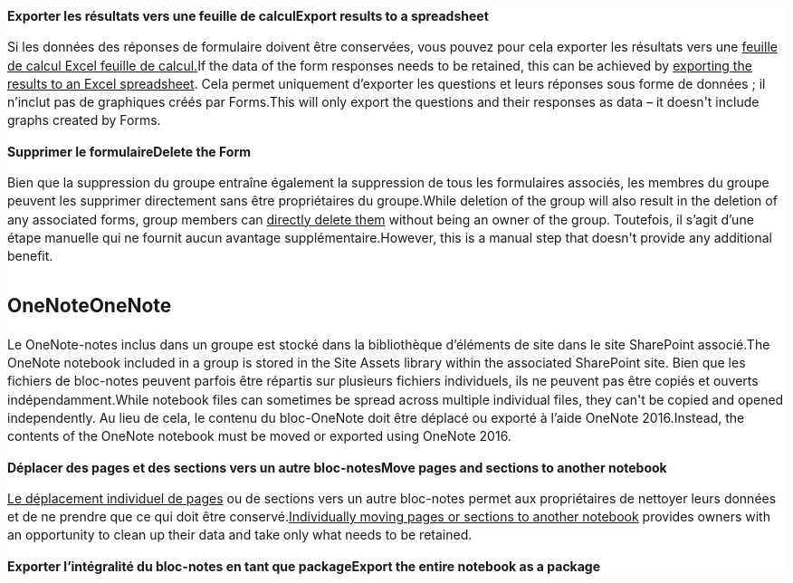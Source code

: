 <span data-ttu-id="0ee4e-197">**Exporter les résultats vers une feuille de calcul**</span><span class="sxs-lookup"><span data-stu-id="0ee4e-197">**Export results to a spreadsheet**</span></span>

<span data-ttu-id="0ee4e-198">Si les données des réponses de formulaire doivent être conservées, vous pouvez pour cela exporter les résultats vers une [feuille de calcul Excel feuille de calcul.](https://support.office.com/article/02859424-341d-406f-b32a-9a0fbaf357af)</span><span class="sxs-lookup"><span data-stu-id="0ee4e-198">If the data of the form responses needs to be retained, this can be achieved by [exporting the results to an Excel spreadsheet](https://support.office.com/article/02859424-341d-406f-b32a-9a0fbaf357af).</span></span> <span data-ttu-id="0ee4e-199">Cela permet uniquement d’exporter les questions et leurs réponses sous forme de données ; il n’inclut pas de graphiques créés par Forms.</span><span class="sxs-lookup"><span data-stu-id="0ee4e-199">This will only export the questions and their responses as data – it doesn't include graphs created by Forms.</span></span>

<span data-ttu-id="0ee4e-200">**Supprimer le formulaire**</span><span class="sxs-lookup"><span data-stu-id="0ee4e-200">**Delete the Form**</span></span>

<span data-ttu-id="0ee4e-201">Bien que la suppression du groupe entraîne également la suppression de tous [](https://support.microsoft.com/office/2207e468-ce1b-4c4a-a256-caf631d87af0) les formulaires associés, les membres du groupe peuvent les supprimer directement sans être propriétaires du groupe.</span><span class="sxs-lookup"><span data-stu-id="0ee4e-201">While deletion of the group will also result in the deletion of any associated forms, group members can [directly delete them](https://support.microsoft.com/office/2207e468-ce1b-4c4a-a256-caf631d87af0) without being an owner of the group.</span></span> <span data-ttu-id="0ee4e-202">Toutefois, il s’agit d’une étape manuelle qui ne fournit aucun avantage supplémentaire.</span><span class="sxs-lookup"><span data-stu-id="0ee4e-202">However, this is a manual step that doesn't provide any additional benefit.</span></span>

## <a name="onenote"></a><span data-ttu-id="0ee4e-203">OneNote</span><span class="sxs-lookup"><span data-stu-id="0ee4e-203">OneNote</span></span>

<span data-ttu-id="0ee4e-204">Le OneNote-notes inclus dans un groupe est stocké dans la bibliothèque d’éléments de site dans le site SharePoint associé.</span><span class="sxs-lookup"><span data-stu-id="0ee4e-204">The OneNote notebook included in a group is stored in the Site Assets library within the associated SharePoint site.</span></span> <span data-ttu-id="0ee4e-205">Bien que les fichiers de bloc-notes peuvent parfois être répartis sur plusieurs fichiers individuels, ils ne peuvent pas être copiés et ouverts indépendamment.</span><span class="sxs-lookup"><span data-stu-id="0ee4e-205">While notebook files can sometimes be spread across multiple individual files, they can't be copied and opened independently.</span></span> <span data-ttu-id="0ee4e-206">Au lieu de cela, le contenu du bloc-OneNote doit être déplacé ou exporté à l’aide OneNote 2016.</span><span class="sxs-lookup"><span data-stu-id="0ee4e-206">Instead, the contents of the OneNote notebook must be moved or exported using OneNote 2016.</span></span>

<span data-ttu-id="0ee4e-207">**Déplacer des pages et des sections vers un autre bloc-notes**</span><span class="sxs-lookup"><span data-stu-id="0ee4e-207">**Move pages and sections to another notebook**</span></span>

<span data-ttu-id="0ee4e-208">[Le déplacement individuel de pages](https://support.office.com/article/c3c8b098-7f9c-4c2a-a0dc-ebb83bc76364) ou de sections vers un autre bloc-notes permet aux propriétaires de nettoyer leurs données et de ne prendre que ce qui doit être conservé.</span><span class="sxs-lookup"><span data-stu-id="0ee4e-208">[Individually moving pages or sections to another notebook](https://support.office.com/article/c3c8b098-7f9c-4c2a-a0dc-ebb83bc76364) provides owners with an opportunity to clean up their data and take only what needs to be retained.</span></span>

<span data-ttu-id="0ee4e-209">**Exporter l’intégralité du bloc-notes en tant que package**</span><span class="sxs-lookup"><span data-stu-id="0ee4e-209">**Export the entire notebook as a package**</span></span>
